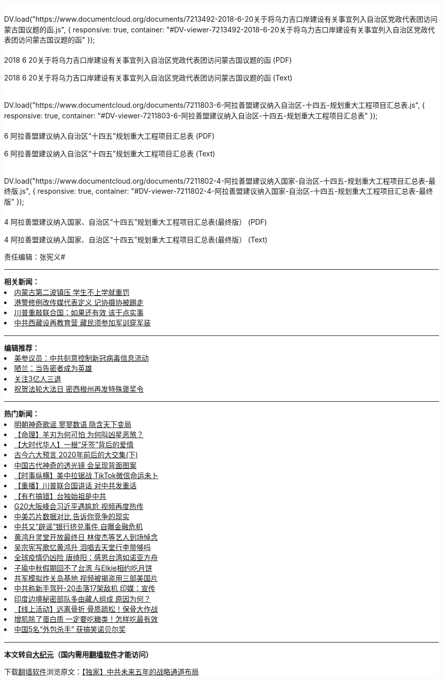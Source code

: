   <div id="DV-viewer-7213492-2018-6-20关于将乌力吉口岸建设有关事宜列入自治区党政代表团访问蒙古国议题的函" class="DC-embed DC-embed-document DV-container"></div>  <p><a src="//assets.documentcloud.org/viewer/loader.js"></a><br />  <a>  DV.load("https://www.documentcloud.org/documents/7213492-2018-6-20关于将乌力吉口岸建设有关事宜列入自治区党政代表团访问蒙古国议题的函.js", {  responsive: true,  container: "#DV-viewer-7213492-2018-6-20关于将乌力吉口岸建设有关事宜列入自治区党政代表团访问蒙古国议题的函"  });  </a><br />  <noa><br />  <ahref="https://assets.documentcloud.org/documents/7213492/2018-6-20关于将乌力吉口岸建设有关事宜列入自治区党政代表团访问蒙古国议题的函.pdf">2018 6 20关于将乌力吉口岸建设有关事宜列入自治区党政代表团访问蒙古国议题的函 (PDF)</a></p>
  <p><ahref="https://assets.documentcloud.org/documents/7213492/2018-6-20关于将乌力吉口岸建设有关事宜列入自治区党政代表团访问蒙古国议题的函.txt">2018 6 20关于将乌力吉口岸建设有关事宜列入自治区党政代表团访问蒙古国议题的函 (Text)</a><br />  </noa></p>
  <div id="DV-viewer-7211803-6-阿拉善盟建议纳入自治区-十四五-规划重大工程项目汇总表" class="DC-embed DC-embed-document DV-container"></div>  <p><a src="//assets.documentcloud.org/viewer/loader.js"></a><br />  <a>  DV.load("https://www.documentcloud.org/documents/7211803-6-阿拉善盟建议纳入自治区-十四五-规划重大工程项目汇总表.js", {  responsive: true,  container: "#DV-viewer-7211803-6-阿拉善盟建议纳入自治区-十四五-规划重大工程项目汇总表"  });  </a><br />  <noa><br />  <ahref="https://assets.documentcloud.org/documents/7211803/6-阿拉善盟建议纳入自治区-十四五-规划重大工程项目汇总表.pdf">6 阿拉善盟建议纳入自治区“十四五”规划重大工程项目汇总表 (PDF)</a></p>
  <p><ahref="https://assets.documentcloud.org/documents/7211803/6-阿拉善盟建议纳入自治区-十四五-规划重大工程项目汇总表.txt">6 阿拉善盟建议纳入自治区“十四五”规划重大工程项目汇总表 (Text)</a><br />  </noa></p>
  <div id="DV-viewer-7211802-4-阿拉善盟建议纳入国家-自治区-十四五-规划重大工程项目汇总表-最终版" class="DC-embed DC-embed-document DV-container"></div>  <p><a src="//assets.documentcloud.org/viewer/loader.js"></a><br />  <a>  DV.load("https://www.documentcloud.org/documents/7211802-4-阿拉善盟建议纳入国家-自治区-十四五-规划重大工程项目汇总表-最终版.js", {  responsive: true,  container: "#DV-viewer-7211802-4-阿拉善盟建议纳入国家-自治区-十四五-规划重大工程项目汇总表-最终版"  });  </a><br />  <noa><br />  <ahref="https://assets.documentcloud.org/documents/7211802/4-阿拉善盟建议纳入国家-自治区-十四五-规划重大工程项目汇总表-最终版.pdf">4 阿拉善盟建议纳入国家、自治区“十四五”规划重大工程项目汇总表(最终版） (PDF)</a></p>
  <p><ahref="https://assets.documentcloud.org/documents/7211802/4-阿拉善盟建议纳入国家-自治区-十四五-规划重大工程项目汇总表-最终版.txt">4 阿拉善盟建议纳入国家、自治区“十四五”规划重大工程项目汇总表(最终版） (Text)</a><br />  </noa></p>
  <p>责任编辑：张宪义#</p>
  	  <hr>      <strong>相关新闻：</strong>  <li><a href="/gb/20/9/18/n12412277.md#1">内蒙古第二波镇压 学生不上学就重罚</a></li>  <li><a href="/gb/20/9/22/n12423085.md#1">港警修例改传媒代表定义 记协摄协被踢走</a></li>  <li><a href="/gb/20/9/22/n12422691.md#1">川普重敲联合国：如果还有效 该干点实事</a></li>  <li><a href="/gb/20/9/22/n12422811.md#1">中共西藏设再教育营 藏民须参加军训穿军装</a></li>  <hr>      <strong>编辑推荐：</strong>  <li><a href="/gb/20/2/22/n11887949.md#1">美参议员：中共刻意控制新冠病毒信息流动</a></li>  <li><a href="/gb/18/12/19/n10919284.md#1" target="_blank">陋兰：当告密者成为英雄</a></li><li><a href="/gb/18/5/10/n10381511.md?dfh#1" target="_blank">关注3亿人三退</a></li><li><a href="/gb/19/5/28/n11286029.md#1" target="_blank">祝贺法轮大法日 密西根州再发特殊褒奖令</a></li>  <hr>    <strong>热门新闻：</strong>  <li><a href="/gb/20/9/3/n12378228.md#1">明朝神奇歌谣 寥寥数语 隐含天下变局</a></li>  <li><a href="/gb/20/9/13/n12400103.md#1">【命理】羊刃为何可怕 为何叫凶星恶煞？</a></li>  <li><a href="/gb/20/9/12/n12397963.md#1">【大时代华人】一根“牙签”背后的爱情</a></li>  <li><a href="/gb/20/9/13/n12399903.md#1">古今六大预言 2020年前后的大交集(下)</a></li>  <li><a href="/gb/20/9/15/n12404593.md#1">中国古代神奇的透光镜 会呈现背面图案</a></li>  <li><a href="/gb/20/9/21/n12420435.md#1">【时事纵横】美中拉锯战 TikTok微信命运未卜</a></li>  <li><a href="/gb/20/9/22/n12422313.md#1">【重播】川普联合国讲话 对中共发重话</a></li>  <li><a href="/gb/20/9/21/n12420158.md#1">【有冇搞错】台独始祖是中共</a></li>  <li><a href="/gb/20/9/20/n12416652.md#1">G20大阪峰会习近平遇尴尬 视频再度热传</a></li>  <li><a href="/gb/20/9/17/n12411129.md#1">中美芯片数据对比 告诉你竞争的现实</a></li>  <li><a href="/gb/20/9/20/n12417511.md#1">中共又“辟谣”银行挤兑事件 自曝金融危机</a></li>  <li><a href="/gb/20/9/21/n12419241.md#1">黄鸿升灵堂开放最终日 林俊杰等艺人到场悼念</a></li>  <li><a href="/gb/20/9/21/n12419394.md#1">吴宗宪写歌忆黄鸿升 泪唱去天堂行李带够吗</a></li>  <li><a href="/gb/20/9/19/n12416205.md#1">全球疫情仍凶险 唐绮阳：感恩台湾如诺亚方舟</a></li>  <li><a href="/gb/20/9/20/n12416699.md#1">子瑜中秋假期回不了台湾 与Elkie相约吃月饼</a></li>  <li><a href="/gb/20/9/20/n12417573.md#1">共军模拟炸关岛基地 视频被揭盗用三部美国片</a></li>  <li><a href="/gb/20/9/21/n12419160.md#1">中共称新手驾歼-20击落17架敌机 印媒：宣传</a></li>  <li><a href="/gb/20/9/20/n12416956.md#1">印度边境秘密部队多由藏人组成 原因为何？</a></li>  <li><a href="/gb/20/9/4/n12381760.md#1">【线上活动】远离骨折 骨质疏松！保骨大作战</a></li>  <li><a href="/gb/20/9/16/n12406419.md#1">增肌除了蛋白质 一定要吃糖类！怎样吃最有效</a></li>  <li><a href="/gb/20/9/20/n12416698.md#1">中国5名“外包杀手” 获搞笑诺贝尔奖</a></li>  <hr>    <strong>本文转自<a href="https://www.epochtimes.com">大纪元</a>（国内需用<a href="https://github.com/bannedbook/fanqiang/wiki">翻墙软件</a>才能访问）</strong><p>下载<a href="https://github.com/bannedbook/fanqiang/wiki">翻墙软件</a>浏览原文：<a href="https://www.epochtimes.com/gb/20/9/18/n12414395.htm">【独家】中共未来五年的战略通道布局</a></p>